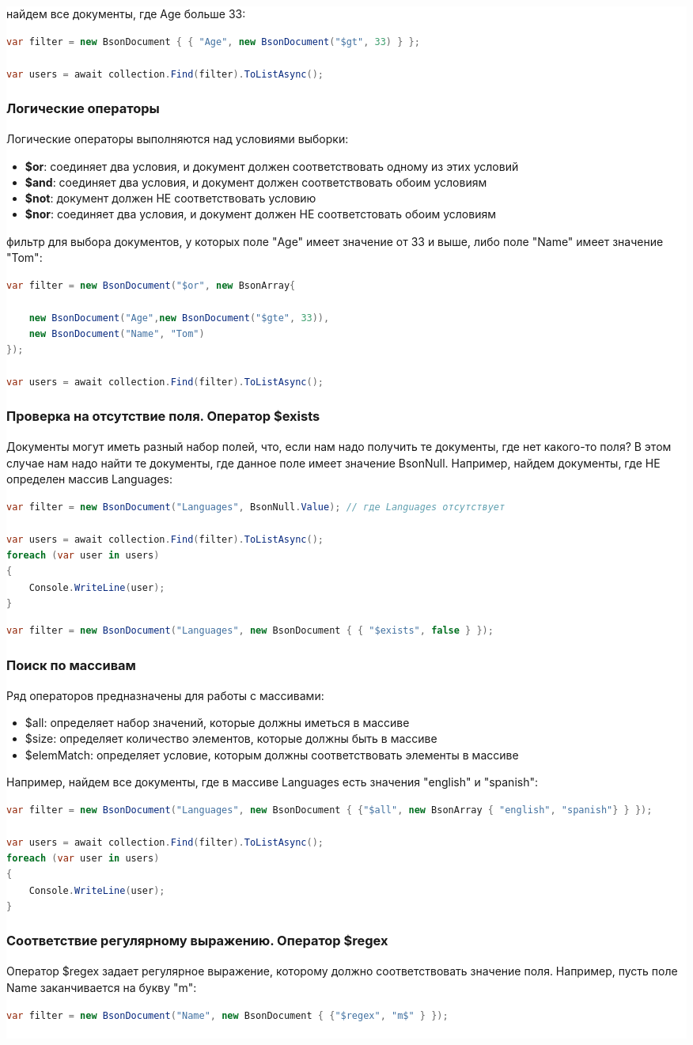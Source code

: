 найдем все документы, где Age больше 33:
```c#
var filter = new BsonDocument { { "Age", new BsonDocument("$gt", 33) } };
 
var users = await collection.Find(filter).ToListAsync();
```
### Логические операторы
Логические операторы выполняются над условиями выборки:
-    **$or**: соединяет два условия, и документ должен соответствовать одному из этих условий
-    **$and**: соединяет два условия, и документ должен соответствовать обоим условиям
-    **$not**: документ должен НЕ соответствовать условию
-    **$nor**: соединяет два условия, и документ должен НЕ соответстовать обоим условиям

фильтр для выбора документов, у которых поле "Age" имеет значение от 33 и выше, либо поле "Name" имеет значение "Tom":
```c#	
var filter = new BsonDocument("$or", new BsonArray{
 
    new BsonDocument("Age",new BsonDocument("$gte", 33)),
    new BsonDocument("Name", "Tom")
});
 
var users = await collection.Find(filter).ToListAsync();
```
### Проверка на отсутствие поля. Оператор $exists
Документы могут иметь разный набор полей, что, если нам надо получить те документы, где нет какого-то поля? В этом случае нам надо найти те документы, где данное поле имеет значение BsonNull. Например, найдем документы, где НЕ определен массив Languages:
```c#	
var filter = new BsonDocument("Languages", BsonNull.Value); // где Languages отсутствует
 
var users = await collection.Find(filter).ToListAsync();
foreach (var user in users)
{
    Console.WriteLine(user);
}
```
```c#
var filter = new BsonDocument("Languages", new BsonDocument { { "$exists", false } });
```
### Поиск по массивам

Ряд операторов предназначены для работы с массивами:
-    $all: определяет набор значений, которые должны иметься в массиве
-    $size: определяет количество элементов, которые должны быть в массиве
-    $elemMatch: определяет условие, которым должны соответствовать элементы в массиве

Например, найдем все документы, где в массиве Languages есть значения "english" и "spanish":
```c#	
var filter = new BsonDocument("Languages", new BsonDocument { {"$all", new BsonArray { "english", "spanish"} } });
 
var users = await collection.Find(filter).ToListAsync();
foreach (var user in users)
{
    Console.WriteLine(user);
}
```
### Соответствие регулярному выражению. Оператор $regex
Оператор $regex задает регулярное выражение, которому должно соответствовать значение поля. Например, пусть поле Name заканчивается на букву "m":
```c#	
var filter = new BsonDocument("Name", new BsonDocument { {"$regex", "m$" } });
 
```